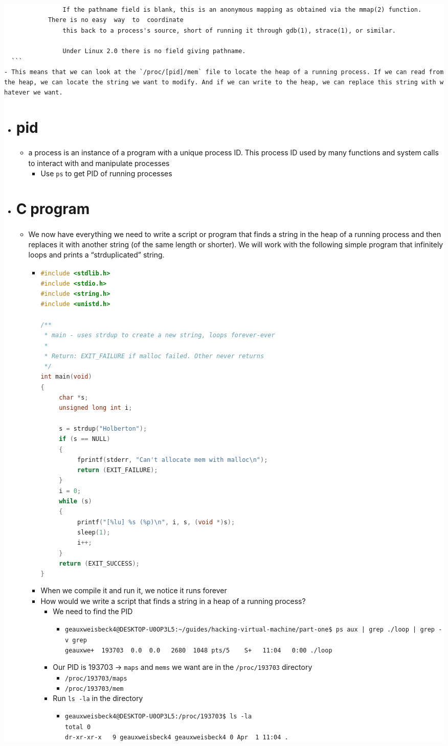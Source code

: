 	                If the pathname field is blank, this is an anonymous mapping as obtained via the mmap(2) function.
	            There is no easy  way  to  coordinate
	                this back to a process's source, short of running it through gdb(1), strace(1), or similar.
	  
	                Under Linux 2.0 there is no field giving pathname.
	  ```
	- This means that we can look at the `/proc/[pid]/mem` file to locate the heap of a running process. If we can read from the heap, we can locate the string we want to modify. And if we can write to the heap, we can replace this string with whatever we want.
- # pid
	- a process is an instance of a program with a unique process ID. This process ID used by many functions and system calls to interact with and manipulate processes
		- Use `ps` to get PID of running processes
- # C program
	- We now have everything we need to write a script or program that finds a string in the heap of a running process and then replaces it with another string (of the same length or shorter). We will work with the following simple program that infinitely loops and prints a “strduplicated” string.
		- ```c
		  #include <stdlib.h>
		  #include <stdio.h>
		  #include <string.h>
		  #include <unistd.h>
		  
		  /**              
		   * main - uses strdup to create a new string, loops forever-ever
		   *                
		   * Return: EXIT_FAILURE if malloc failed. Other never returns
		   */
		  int main(void)
		  {
		       char *s;
		       unsigned long int i;
		  
		       s = strdup("Holberton");
		       if (s == NULL)
		       {
		            fprintf(stderr, "Can't allocate mem with malloc\n");
		            return (EXIT_FAILURE);
		       }
		       i = 0;
		       while (s)
		       {
		            printf("[%lu] %s (%p)\n", i, s, (void *)s);
		            sleep(1);
		            i++;
		       }
		       return (EXIT_SUCCESS);
		  }
		  ```
		- When we compile it and run it, we notice it runs forever
		- How would we write a script that finds a string in a heap of a running process?
			- We need to find the PID
				- ```
				  geauxweisbeck4@DESKTOP-U0OP3L5:~/guides/hacking-virtual-machine/part-one$ ps aux | grep ./loop | grep -v grep
				  geauxwe+  193703  0.0  0.0   2680  1048 pts/5    S+   11:04   0:00 ./loop
				  ```
			- Our PID is 193703 -> `maps` and `mems` we want are in the `/proc/193703` directory
				- `/proc/193703/maps`
				- `/proc/193703/mem`
			- Run `ls -la` in the directory
				- ```
				  geauxweisbeck4@DESKTOP-U0OP3L5:/proc/193703$ ls -la
				  total 0
				  dr-xr-xr-x   9 geauxweisbeck4 geauxweisbeck4 0 Apr  1 11:04 .